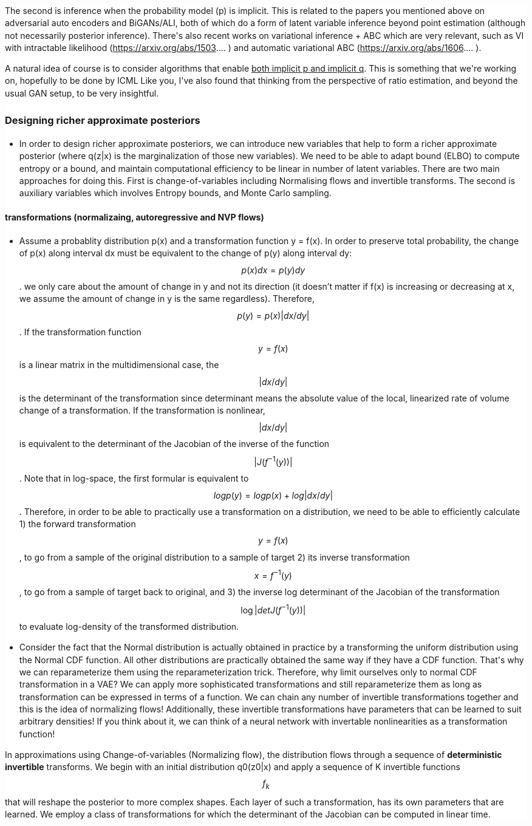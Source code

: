 The second is inference when the probability model (p) is implicit. This is related to the papers you mentioned above on adversarial auto encoders and BiGANs/ALI, both of which do a form of latent variable inference beyond point estimation (although not necessarily posterior inference). There's also recent works on variational inference + ABC which are very relevant, such as VI with intractable likelihood (https://arxiv.org/abs/1503.... ) and automatic variational ABC (https://arxiv.org/abs/1606.... ).

A natural idea of course is to consider algorithms that enable [both implicit p and implicit q](http://dustintran.com/blog/deep-and-hierarchical-implicit-models). This is something that we're working on, hopefully to be done by ICML Like you, I've also found that thinking from the perspective of ratio estimation, and beyond the usual GAN setup, to be very insightful.

### Designing richer approximate posteriors
- In order to design richer approximate posteriors, we can introduce new variables that help to form a richer approximate posterior (where q(z|x) is the marginalization of those new variables). We need to be able to adapt bound (ELBO) to compute entropy or a bound, and maintain computational efficiency to be linear in number of latent variables. There are two main approaches for doing this. First is change-of-variables including Normalising flows and invertible transforms. The second is auxiliary variables which involves Entropy bounds, and Monte Carlo sampling.


#### transformations (normalizaing, autoregressive and NVP flows)

- Assume a probablity distribution p(x) and a transformation function y = f(x). In order to preserve total probability, the change of p(x) along interval dx must be equivalent to the change of p(y) along interval dy: $$p(x)dx=p(y)dy$$. we only care about the amount of change in y and not its direction (it doesn’t matter if f(x) is increasing or decreasing at x, we assume the amount of change in y is the same regardless). Therefore, $$p(y)=p(x)|dx/dy|$$. If the transformation function $$y=f(x)$$ is a linear matrix in the multidimensional case, the $$|dx/dy|$$ is the determinant of the transformation since determinant means the absolute value of the local, linearized rate of volume change of a transformation. If the transformation is nonlinear, $$|dx/dy|$$ is equivalent to the determinant of the Jacobian of the inverse of the function $$|J(f^{−1}(y))|$$. Note that in log-space, the first formular is equivalent to $$logp(y)=logp(x)+log|dx/dy|$$. Therefore, in order to be able to practically use a transformation on a distribution, we need to be able to efficiently calculate 1) the forward transformation $$y=f(x)$$, to go from a sample of the original distribution to a sample of target 2) its inverse transformation $$x=f^{−1}(y)$$, to go from a sample of target back to original, and 3) the inverse log determinant of the Jacobian of the transformation $$\log|det J(f^{−1}(y))|$$ to evaluate log-density of the transformed distribution.

- Consider the fact that the Normal distribution is actually obtained in practice by a transforming the uniform distribution using the Normal CDF function. All other distributions are practically obtained the same way if they have a CDF function. That's why we can reparameterize them using the reparameterization trick. Therefore, why limit ourselves only to normal CDF transformation in a VAE? We can apply more sophisticated transformations and still reparameterize them as long as transformation can be expressed in terms of a function. We can chain any number of invertible transformations together and this is the idea of normalizing flows! Additionally, these invertible transformations have parameters that can be learned to suit arbitrary densities! If you think about it, we can think of a neural network with invertable nonlinearities as a transformation function!

In approximations using Change-of-variables (Normalizing flow), the distribution flows through a sequence of **deterministic invertible** transforms. We begin with an initial distribution q0(z0|x) and apply a sequence of K invertible functions $$f_k$$ that will reshape the posterior to more complex shapes. Each layer of such a transformation, has its own parameters that are learned. We employ a class of transformations for which the determinant of the Jacobian can be computed in linear time.
